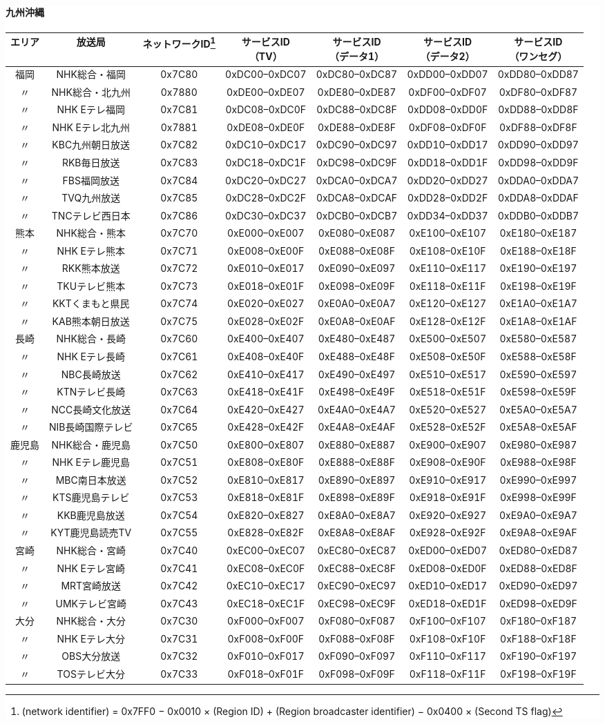 #### 九州沖縄
|エリア		|放送局				|ネットワークID[^5]	|サービスID<br>（TV）	|サービスID<br>（データ1）	|サービスID<br>（データ2）	|サービスID<br>（ワンセグ）	|
|:---:		|:---:				|:---:				|:---:					|:---:						|:---:						|:---:						|
|福岡		|NHK総合・福岡		|0x7C80				|0xDC00–0xDC07			|0xDC80–0xDC87				|0xDD00–0xDD07				|0xDD80–0xDD87				|
|〃			|NHK総合・北九州	|0x7880				|0xDE00–0xDE07			|0xDE80–0xDE87				|0xDF00–0xDF07				|0xDF80–0xDF87				|
|〃			|NHK Eテレ福岡		|0x7C81				|0xDC08–0xDC0F			|0xDC88–0xDC8F				|0xDD08–0xDD0F				|0xDD88–0xDD8F				|
|〃			|NHK Eテレ北九州	|0x7881				|0xDE08–0xDE0F			|0xDE88–0xDE8F				|0xDF08–0xDF0F				|0xDF88–0xDF8F				|
|〃			|KBC九州朝日放送	|0x7C82				|0xDC10–0xDC17			|0xDC90–0xDC97				|0xDD10–0xDD17				|0xDD90–0xDD97				|
|〃			|RKB毎日放送		|0x7C83				|0xDC18–0xDC1F			|0xDC98–0xDC9F				|0xDD18–0xDD1F				|0xDD98–0xDD9F				|
|〃			|FBS福岡放送		|0x7C84				|0xDC20–0xDC27			|0xDCA0–0xDCA7				|0xDD20–0xDD27				|0xDDA0–0xDDA7				|
|〃			|TVQ九州放送		|0x7C85				|0xDC28–0xDC2F			|0xDCA8–0xDCAF				|0xDD28–0xDD2F				|0xDDA8–0xDDAF				|
|〃			|TNCテレビ西日本	|0x7C86				|0xDC30–0xDC37			|0xDCB0–0xDCB7				|0xDD34–0xDD37				|0xDDB0–0xDDB7				|
|熊本		|NHK総合・熊本		|0x7C70				|0xE000–0xE007			|0xE080–0xE087				|0xE100–0xE107				|0xE180–0xE187				|
|〃			|NHK Eテレ熊本		|0x7C71				|0xE008–0xE00F			|0xE088–0xE08F				|0xE108–0xE10F				|0xE188–0xE18F				|
|〃			|RKK熊本放送		|0x7C72				|0xE010–0xE017			|0xE090–0xE097				|0xE110–0xE117				|0xE190–0xE197				|
|〃			|TKUテレビ熊本		|0x7C73				|0xE018–0xE01F			|0xE098–0xE09F				|0xE118–0xE11F				|0xE198–0xE19F				|
|〃			|KKTくまもと県民	|0x7C74				|0xE020–0xE027			|0xE0A0–0xE0A7				|0xE120–0xE127				|0xE1A0–0xE1A7				|
|〃			|KAB熊本朝日放送	|0x7C75				|0xE028–0xE02F			|0xE0A8–0xE0AF				|0xE128–0xE12F				|0xE1A8–0xE1AF				|
|長崎		|NHK総合・長崎		|0x7C60				|0xE400–0xE407			|0xE480–0xE487				|0xE500–0xE507				|0xE580–0xE587				|
|〃			|NHK Eテレ長崎		|0x7C61				|0xE408–0xE40F			|0xE488–0xE48F				|0xE508–0xE50F				|0xE588–0xE58F				|
|〃			|NBC長崎放送		|0x7C62				|0xE410–0xE417			|0xE490–0xE497				|0xE510–0xE517				|0xE590–0xE597				|
|〃			|KTNテレビ長崎		|0x7C63				|0xE418–0xE41F			|0xE498–0xE49F				|0xE518–0xE51F				|0xE598–0xE59F				|
|〃			|NCC長崎文化放送	|0x7C64				|0xE420–0xE427			|0xE4A0–0xE4A7				|0xE520–0xE527				|0xE5A0–0xE5A7				|
|〃			|NIB長崎国際テレビ	|0x7C65				|0xE428–0xE42F			|0xE4A8–0xE4AF				|0xE528–0xE52F				|0xE5A8–0xE5AF				|
|鹿児島		|NHK総合・鹿児島	|0x7C50				|0xE800–0xE807			|0xE880–0xE887				|0xE900–0xE907				|0xE980–0xE987				|
|〃			|NHK Eテレ鹿児島	|0x7C51				|0xE808–0xE80F			|0xE888–0xE88F				|0xE908–0xE90F				|0xE988–0xE98F				|
|〃			|MBC南日本放送		|0x7C52				|0xE810–0xE817			|0xE890–0xE897				|0xE910–0xE917				|0xE990–0xE997				|
|〃			|KTS鹿児島テレビ	|0x7C53				|0xE818–0xE81F			|0xE898–0xE89F				|0xE918–0xE91F				|0xE998–0xE99F				|
|〃			|KKB鹿児島放送		|0x7C54				|0xE820–0xE827			|0xE8A0–0xE8A7				|0xE920–0xE927				|0xE9A0–0xE9A7				|
|〃			|KYT鹿児島読売TV	|0x7C55				|0xE828–0xE82F			|0xE8A8–0xE8AF				|0xE928–0xE92F				|0xE9A8–0xE9AF				|
|宮崎		|NHK総合・宮崎		|0x7C40				|0xEC00–0xEC07			|0xEC80–0xEC87				|0xED00–0xED07				|0xED80–0xED87				|
|〃			|NHK Eテレ宮崎		|0x7C41				|0xEC08–0xEC0F			|0xEC88–0xEC8F				|0xED08–0xED0F				|0xED88–0xED8F				|
|〃			|MRT宮崎放送		|0x7C42				|0xEC10–0xEC17			|0xEC90–0xEC97				|0xED10–0xED17				|0xED90–0xED97				|
|〃			|UMKテレビ宮崎		|0x7C43				|0xEC18–0xEC1F			|0xEC98–0xEC9F				|0xED18–0xED1F				|0xED98–0xED9F				|
|大分		|NHK総合・大分		|0x7C30				|0xF000–0xF007			|0xF080–0xF087				|0xF100–0xF107				|0xF180–0xF187				|
|〃			|NHK Eテレ大分		|0x7C31				|0xF008–0xF00F			|0xF088–0xF08F				|0xF108–0xF10F				|0xF188–0xF18F				|
|〃			|OBS大分放送		|0x7C32				|0xF010–0xF017			|0xF090–0xF097				|0xF110–0xF117				|0xF190–0xF197				|
|〃			|TOSテレビ大分		|0x7C33				|0xF018–0xF01F			|0xF098–0xF09F				|0xF118–0xF11F				|0xF198–0xF19F				|

[^1]: 仕様書には“Network is defined as a collection of multiplexed MPEG‐2 TSs transmitted by a single distribution system.”（「ネットワークは単一の配信システムによって伝送される多重化されたMPEG‐2 TSの集まりとして定義される。」？）と書いてある。要は地上波とかBSといった括りのことらしい。
[^2]: ここで言う「プログラム」はMPEG‐2システム用語としてのプログラムだと思う。「番組」の意味ではない。
[^3]: 受信機（TVとか）のソフト更新なんかに使われるサービスのことらしい。
[^4]: ここで言う「異なるネットワークID」というのはあくまで地上波の中（0x7880–0x7FE8）でのことを言っているのだろう。BSやCSとも重複するなとまでは言っていないと思う。
[^5]: (network identifier) = 0x7FF0 − 0x0010 × (Region ID) + (Region broadcaster identifier) − 0x0400 × (Second TS flag)
[^6]: なぜか最新版（8.1版）は公開されていない（！）4.6版は明らかに内容が古い…
[^7]: 気象情報
[^8]: ニュース
[^9]: ヘルプチャンネル（デジタル放送のコピー制御（著作権保護）システムとB‐CASカードなどについての説明と問い合わせなど）
[^10]: STOCK777
[^11]: WOWOWご案内チャンネル！
[^12]: WOWOWオンデマンドご案内チャンネル！
[^13]: スターチャンネル加入案内